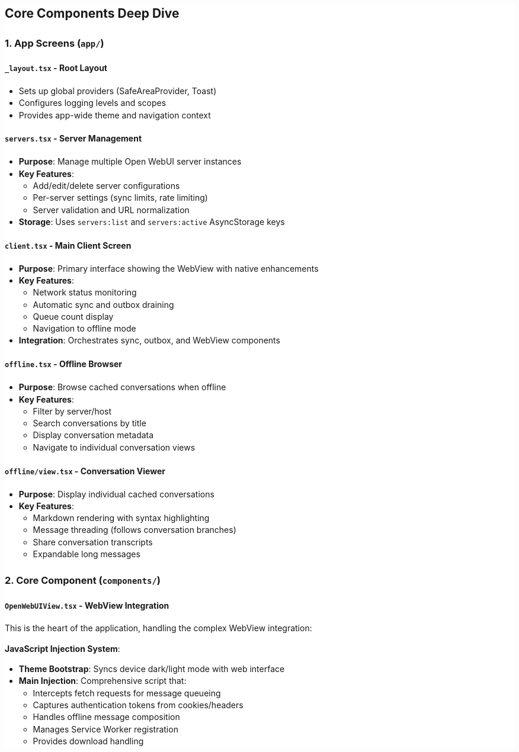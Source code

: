 ## Core Components Deep Dive

### 1. App Screens (`app/`)

#### `_layout.tsx` - Root Layout
- Sets up global providers (SafeAreaProvider, Toast)
- Configures logging levels and scopes
- Provides app-wide theme and navigation context

#### `servers.tsx` - Server Management
- **Purpose**: Manage multiple Open WebUI server instances
- **Key Features**:
  - Add/edit/delete server configurations
  - Per-server settings (sync limits, rate limiting)
  - Server validation and URL normalization
- **Storage**: Uses `servers:list` and `servers:active` AsyncStorage keys

#### `client.tsx` - Main Client Screen
- **Purpose**: Primary interface showing the WebView with native enhancements
- **Key Features**:
  - Network status monitoring
  - Automatic sync and outbox draining
  - Queue count display
  - Navigation to offline mode
- **Integration**: Orchestrates sync, outbox, and WebView components

#### `offline.tsx` - Offline Browser
- **Purpose**: Browse cached conversations when offline
- **Key Features**:
  - Filter by server/host
  - Search conversations by title
  - Display conversation metadata
  - Navigate to individual conversation views

#### `offline/view.tsx` - Conversation Viewer
- **Purpose**: Display individual cached conversations
- **Key Features**:
  - Markdown rendering with syntax highlighting
  - Message threading (follows conversation branches)
  - Share conversation transcripts
  - Expandable long messages

### 2. Core Component (`components/`)

#### `OpenWebUIView.tsx` - WebView Integration
This is the heart of the application, handling the complex WebView integration:

**JavaScript Injection System**:
- **Theme Bootstrap**: Syncs device dark/light mode with web interface
- **Main Injection**: Comprehensive script that:
  - Intercepts fetch requests for message queueing
  - Captures authentication tokens from cookies/headers
  - Handles offline message composition
  - Manages Service Worker registration
  - Provides download handling
